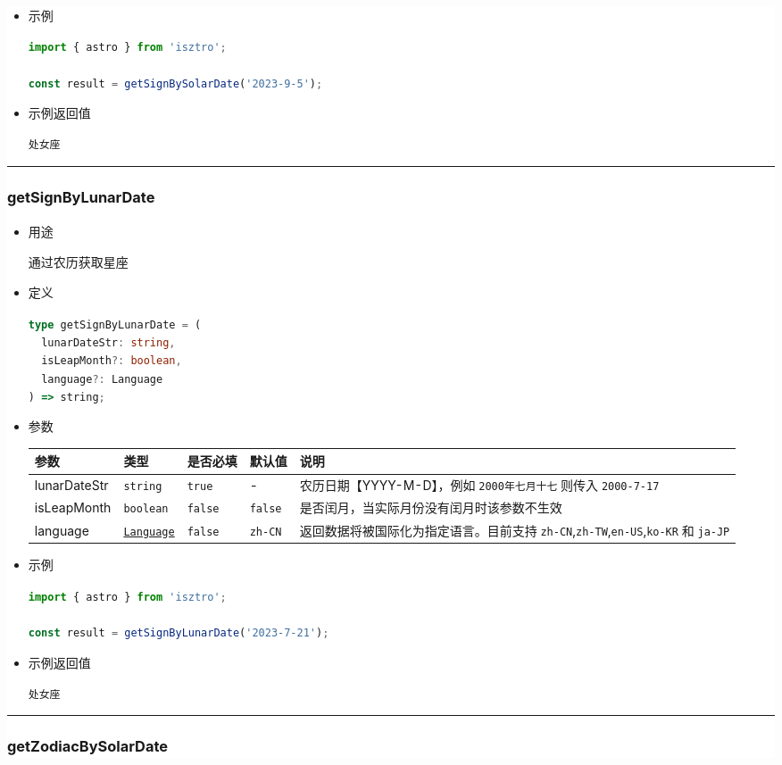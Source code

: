 - 示例

  ```ts
  import { astro } from 'isztro';

  const result = getSignBySolarDate('2023-9-5');
  ```

- 示例返回值

  ```ts
  处女座
  ```

---

### getSignByLunarDate <Badge type="warning" text="^1.2.1" />

- 用途

  通过农历获取星座

- 定义

  ```ts
  type getSignByLunarDate = (
    lunarDateStr: string, 
    isLeapMonth?: boolean, 
    language?: Language
  ) => string;
  ``` 

- 参数

  | 参数         | 类型       | 是否必填 | 默认值  | 说明                                                                              |
  | ------------ | ---------- | -------- | ------- | --------------------------------------------------------------------------------- |
  | lunarDateStr | `string`   | `true`   | -       | 农历日期【YYYY-M-D】，例如 `2000年七月十七` 则传入 `2000-7-17`                    |
  | isLeapMonth  | `boolean`  | `false`  | `false` | 是否闰月，当实际月份没有闰月时该参数不生效                                        |
  | language     | [`Language`](../type-definition.md#language) | `false`  | `zh-CN` | 返回数据将被国际化为指定语言。目前支持 `zh-CN`,`zh-TW`,`en-US`,`ko-KR` 和 `ja-JP` |

- 示例

  ```ts
  import { astro } from 'isztro';

  const result = getSignByLunarDate('2023-7-21');
  ```

- 示例返回值

  ```ts
  处女座
  ```
---

### getZodiacBySolarDate <Badge type="warning" text="^1.2.1" />
